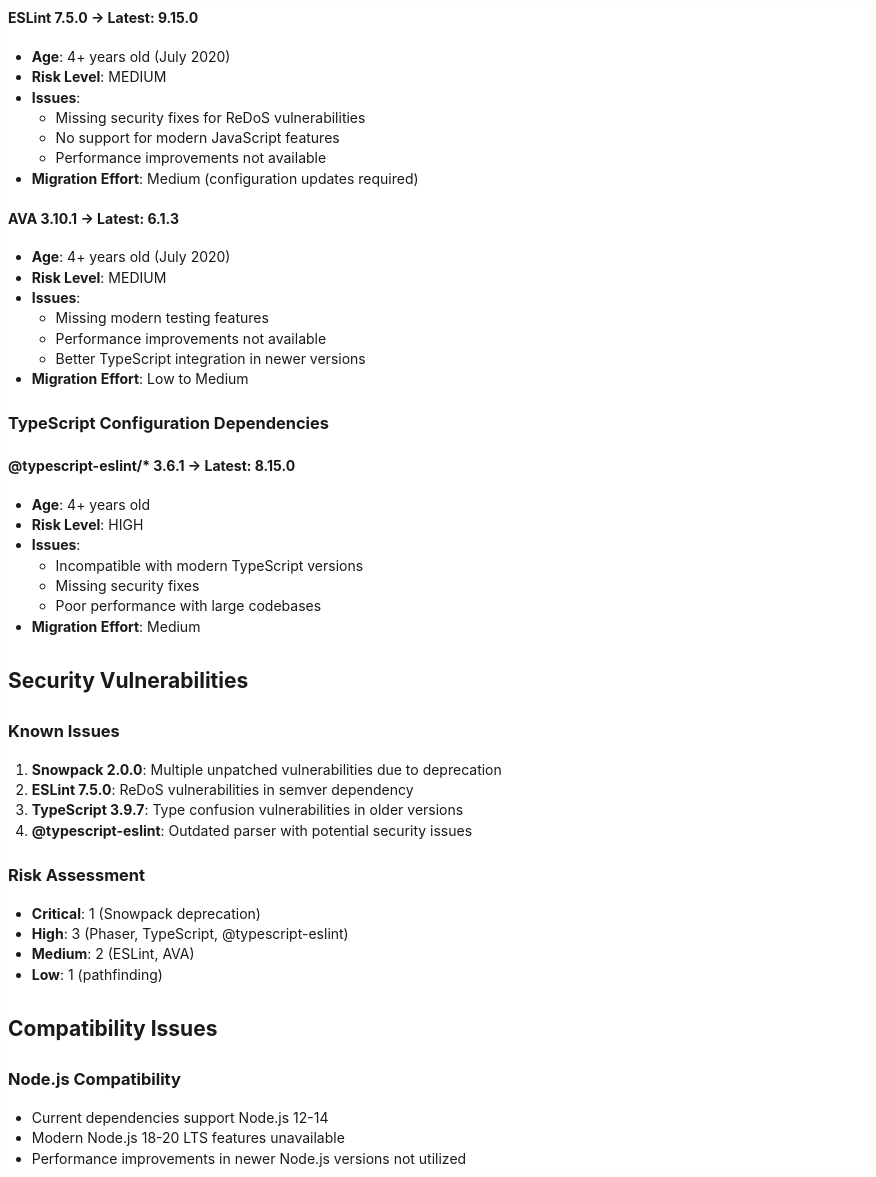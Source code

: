 #### ESLint 7.5.0 → Latest: 9.15.0
- **Age**: 4+ years old (July 2020)
- **Risk Level**: MEDIUM
- **Issues**:
  - Missing security fixes for ReDoS vulnerabilities
  - No support for modern JavaScript features
  - Performance improvements not available
- **Migration Effort**: Medium (configuration updates required)

#### AVA 3.10.1 → Latest: 6.1.3
- **Age**: 4+ years old (July 2020)
- **Risk Level**: MEDIUM
- **Issues**:
  - Missing modern testing features
  - Performance improvements not available
  - Better TypeScript integration in newer versions
- **Migration Effort**: Low to Medium

### TypeScript Configuration Dependencies

#### @typescript-eslint/* 3.6.1 → Latest: 8.15.0
- **Age**: 4+ years old
- **Risk Level**: HIGH
- **Issues**:
  - Incompatible with modern TypeScript versions
  - Missing security fixes
  - Poor performance with large codebases
- **Migration Effort**: Medium

## Security Vulnerabilities

### Known Issues
1. **Snowpack 2.0.0**: Multiple unpatched vulnerabilities due to deprecation
2. **ESLint 7.5.0**: ReDoS vulnerabilities in semver dependency
3. **TypeScript 3.9.7**: Type confusion vulnerabilities in older versions
4. **@typescript-eslint**: Outdated parser with potential security issues

### Risk Assessment
- **Critical**: 1 (Snowpack deprecation)
- **High**: 3 (Phaser, TypeScript, @typescript-eslint)
- **Medium**: 2 (ESLint, AVA)
- **Low**: 1 (pathfinding)

## Compatibility Issues

### Node.js Compatibility
- Current dependencies support Node.js 12-14
- Modern Node.js 18-20 LTS features unavailable
- Performance improvements in newer Node.js versions not utilized
